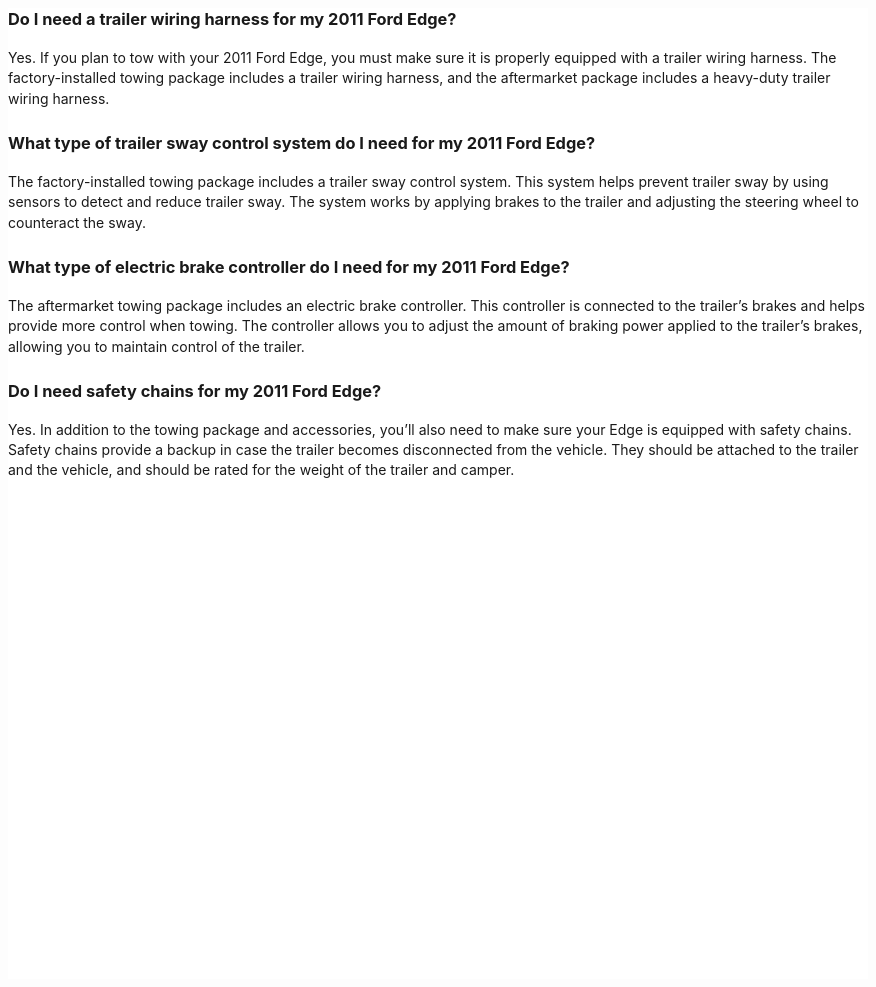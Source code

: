 <h3>Do I need a trailer wiring harness for my 2011 Ford Edge?</h3>
<p>Yes. If you plan to tow with your 2011 Ford Edge, you must make sure it is properly equipped with a trailer wiring harness. The factory-installed towing package includes a trailer wiring harness, and the aftermarket package includes a heavy-duty trailer wiring harness.</p>

<h3>What type of trailer sway control system do I need for my 2011 Ford Edge?</h3>
<p>The factory-installed towing package includes a trailer sway control system. This system helps prevent trailer sway by using sensors to detect and reduce trailer sway. The system works by applying brakes to the trailer and adjusting the steering wheel to counteract the sway.</p>

<h3>What type of electric brake controller do I need for my 2011 Ford Edge?</h3>
<p>The aftermarket towing package includes an electric brake controller. This controller is connected to the trailer’s brakes and helps provide more control when towing. The controller allows you to adjust the amount of braking power applied to the trailer’s brakes, allowing you to maintain control of the trailer.</p>

<h3>Do I need safety chains for my 2011 Ford Edge?</h3>
<p>Yes. In addition to the towing package and accessories, you’ll also need to make sure your Edge is equipped with safety chains. Safety chains provide a backup in case the trailer becomes disconnected from the vehicle. They should be attached to the trailer and the vehicle, and should be rated for the weight of the trailer and camper.</p>

<div style="position: relative; padding-bottom: 56.25%; overflow: hidden"><iframe src="https://www.youtube.com/embed/w-txl1CuNg8" frameborder="0" allow="accelerometer; autoplay; clipboard-write; encrypted-media; gyroscope; picture-in-picture; web-share" allowfullscreen style="position: absolute; top: 0; left: 0; width: 100%; height: 100%;"></iframe>
</div>